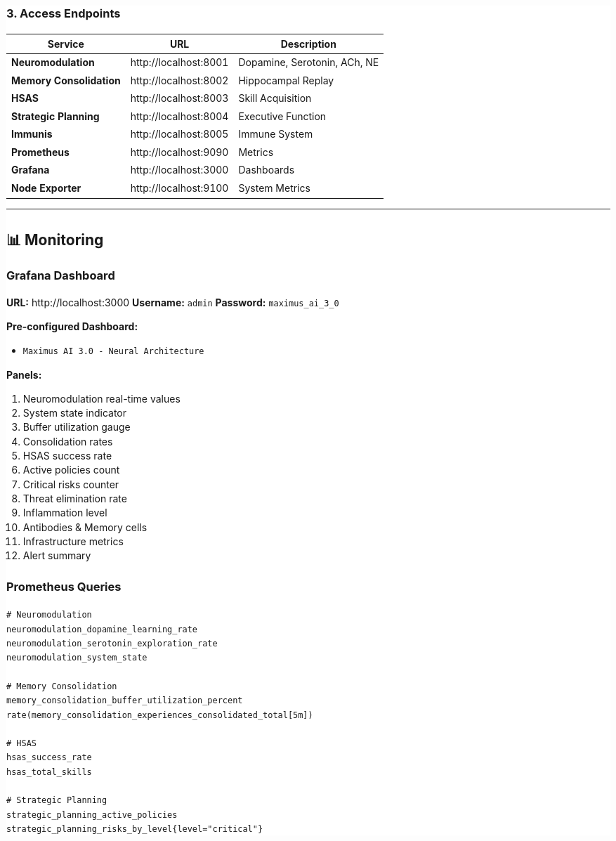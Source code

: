 ### 3. Access Endpoints

| Service | URL | Description |
|---------|-----|-------------|
| **Neuromodulation** | http://localhost:8001 | Dopamine, Serotonin, ACh, NE |
| **Memory Consolidation** | http://localhost:8002 | Hippocampal Replay |
| **HSAS** | http://localhost:8003 | Skill Acquisition |
| **Strategic Planning** | http://localhost:8004 | Executive Function |
| **Immunis** | http://localhost:8005 | Immune System |
| **Prometheus** | http://localhost:9090 | Metrics |
| **Grafana** | http://localhost:3000 | Dashboards |
| **Node Exporter** | http://localhost:9100 | System Metrics |

---

## 📊 Monitoring

### Grafana Dashboard

**URL:** http://localhost:3000
**Username:** `admin`
**Password:** `maximus_ai_3_0`

**Pre-configured Dashboard:**
- `Maximus AI 3.0 - Neural Architecture`

**Panels:**
1. Neuromodulation real-time values
2. System state indicator
3. Buffer utilization gauge
4. Consolidation rates
5. HSAS success rate
6. Active policies count
7. Critical risks counter
8. Threat elimination rate
9. Inflammation level
10. Antibodies & Memory cells
11. Infrastructure metrics
12. Alert summary

### Prometheus Queries

```promql
# Neuromodulation
neuromodulation_dopamine_learning_rate
neuromodulation_serotonin_exploration_rate
neuromodulation_system_state

# Memory Consolidation
memory_consolidation_buffer_utilization_percent
rate(memory_consolidation_experiences_consolidated_total[5m])

# HSAS
hsas_success_rate
hsas_total_skills

# Strategic Planning
strategic_planning_active_policies
strategic_planning_risks_by_level{level="critical"}
```